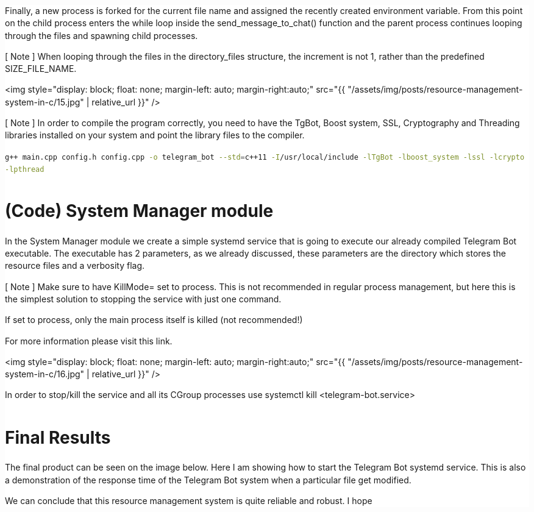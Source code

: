 Finally, a new process is forked for the current file name and assigned the recently created environment variable. From this point on the child process enters the while loop inside the send_message_to_chat() function and the parent process continues looping through the files and spawning child processes.

[ Note ] When looping through the files in the directory_files structure, the increment is not 1, rather than the predefined SIZE_FILE_NAME.

<img style="display: block; float: none; margin-left: auto; margin-right:auto;" src="{{ "/assets/img/posts/resource-management-system-in-c/15.jpg" | relative_url }}" />

[ Note ] In order to compile the program correctly, you need to have the TgBot, Boost system, SSL, Cryptography and Threading libraries installed on your system and point the library files to the compiler.

```bash
g++ main.cpp config.h config.cpp -o telegram_bot --std=c++11 -I/usr/local/include -lTgBot -lboost_system -lssl -lcrypto -lpthread
```


# (Code) System Manager module

In the System Manager module we create a simple systemd service that is going to execute our already compiled Telegram Bot executable. The executable has 2 parameters, as we already discussed, these parameters are the directory which stores the resource files and a verbosity flag.

[ Note ] Make sure to have KillMode= set to process. This is not recommended in regular process management, but here this is the simplest solution to stopping the service with just one command.

If set to process, only the main process itself is killed (not recommended!)

For more information please visit this link.

<img style="display: block; float: none; margin-left: auto; margin-right:auto;" src="{{ "/assets/img/posts/resource-management-system-in-c/16.jpg" | relative_url }}" />

In order to stop/kill the service and all its CGroup processes use systemctl kill <telegram-bot.service>

# Final Results

The final product can be seen on the image below. Here I am showing how to start the Telegram Bot systemd service. This is also a demonstration of the response time of the Telegram Bot system when a particular file get modified.

We can conclude that this resource management system is quite reliable and robust. I hope